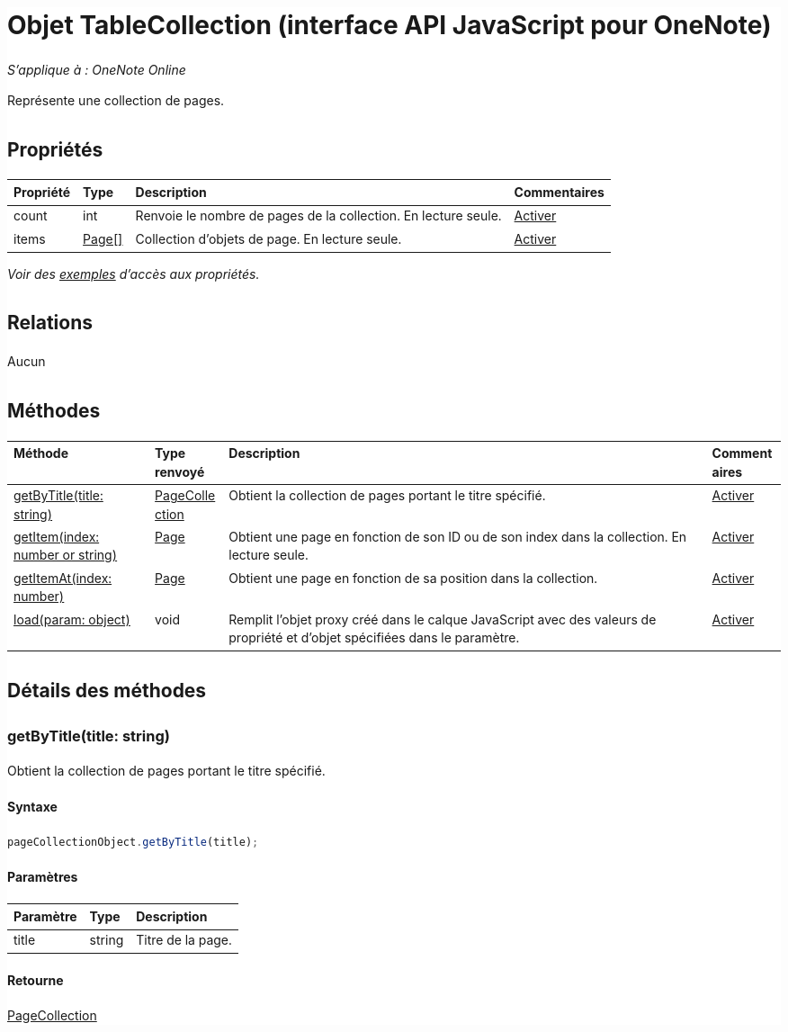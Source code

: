 # Objet TableCollection (interface API JavaScript pour OneNote)

_S’applique à : OneNote Online_  


Représente une collection de pages.

## Propriétés

| Propriété     | Type   |Description|Commentaires|
|:---------------|:--------|:----------|:-------|
|count|int|Renvoie le nombre de pages de la collection. En lecture seule.|[Activer](https://github.com/OfficeDev/office-js-docs/issues/new?title=OneNote-pageCollection-count)|
|items|[Page[]](page.md)|Collection d’objets de page. En lecture seule.|[Activer](https://github.com/OfficeDev/office-js-docs/issues/new?title=OneNote-pageCollection-items)|

_Voir des [exemples](#exemples) d’accès aux propriétés._

## Relations
Aucun


## Méthodes

| Méthode           | Type renvoyé    |Description| Commentaires|
|:---------------|:--------|:----------|:-------|
|[getByTitle(title: string)](#getbytitletitle-string)|[PageCollection](pagecollection.md)|Obtient la collection de pages portant le titre spécifié.|[Activer](https://github.com/OfficeDev/office-js-docs/issues/new?title=OneNote-pageCollection-getByTitle)|
|[getItem(index: number or string)](#getitemindex-number-or-string)|[Page](page.md)|Obtient une page en fonction de son ID ou de son index dans la collection. En lecture seule.|[Activer](https://github.com/OfficeDev/office-js-docs/issues/new?title=OneNote-pageCollection-getItem)|
|[getItemAt(index: number)](#getitematindex-number)|[Page](page.md)|Obtient une page en fonction de sa position dans la collection.|[Activer](https://github.com/OfficeDev/office-js-docs/issues/new?title=OneNote-pageCollection-getItemAt)|
|[load(param: object)](#loadparam-object)|void|Remplit l’objet proxy créé dans le calque JavaScript avec des valeurs de propriété et d’objet spécifiées dans le paramètre.|[Activer](https://github.com/OfficeDev/office-js-docs/issues/new?title=OneNote-pageCollection-load)|

## Détails des méthodes


### getByTitle(title: string)
Obtient la collection de pages portant le titre spécifié.

#### Syntaxe
```js
pageCollectionObject.getByTitle(title);
```

#### Paramètres
| Paramètre    | Type   |Description|
|:---------------|:--------|:----------|
|title|string|Titre de la page.|

#### Retourne
[PageCollection](pagecollection.md)
